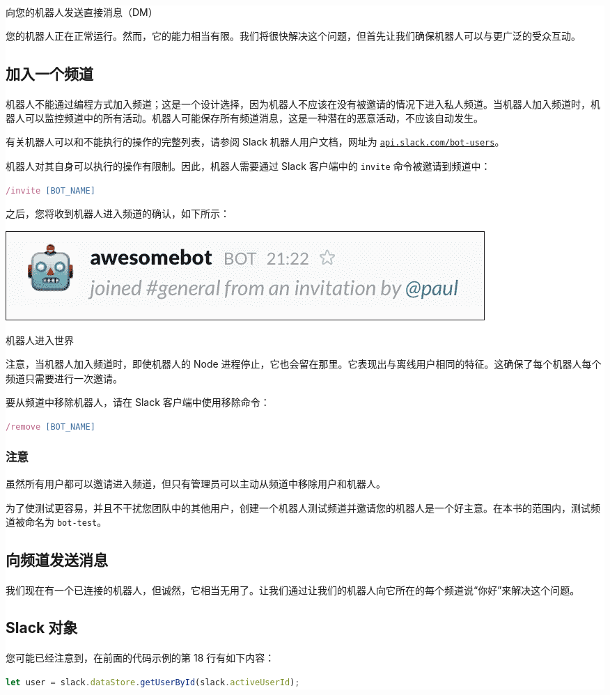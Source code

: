 向您的机器人发送直接消息（DM）

您的机器人正在正常运行。然而，它的能力相当有限。我们将很快解决这个问题，但首先让我们确保机器人可以与更广泛的受众互动。

## 加入一个频道

机器人不能通过编程方式加入频道；这是一个设计选择，因为机器人不应该在没有被邀请的情况下进入私人频道。当机器人加入频道时，机器人可以监控频道中的所有活动。机器人可能保存所有频道消息，这是一种潜在的恶意活动，不应该自动发生。

有关机器人可以和不能执行的操作的完整列表，请参阅 Slack 机器人用户文档，网址为 [`api.slack.com/bot-users`](https://api.slack.com/bot-users)。

机器人对其自身可以执行的操作有限制。因此，机器人需要通过 Slack 客户端中的 `invite` 命令被邀请到频道中：

```js
/invite [BOT_NAME]

```

之后，您将收到机器人进入频道的确认，如下所示：

![加入频道](img/B05384_02_09.jpg)

机器人进入世界

注意，当机器人加入频道时，即使机器人的 Node 进程停止，它也会留在那里。它表现出与离线用户相同的特征。这确保了每个机器人每个频道只需要进行一次邀请。

要从频道中移除机器人，请在 Slack 客户端中使用移除命令：

```js
/remove [BOT_NAME]

```

### 注意

虽然所有用户都可以邀请进入频道，但只有管理员可以主动从频道中移除用户和机器人。

为了使测试更容易，并且不干扰您团队中的其他用户，创建一个机器人测试频道并邀请您的机器人是一个好主意。在本书的范围内，测试频道被命名为 `bot-test`。

## 向频道发送消息

我们现在有一个已连接的机器人，但诚然，它相当无用了。让我们通过让我们的机器人向它所在的每个频道说“你好”来解决这个问题。

## Slack 对象

您可能已经注意到，在前面的代码示例的第 18 行有如下内容：

```js
let user = slack.dataStore.getUserById(slack.activeUserId);
```
